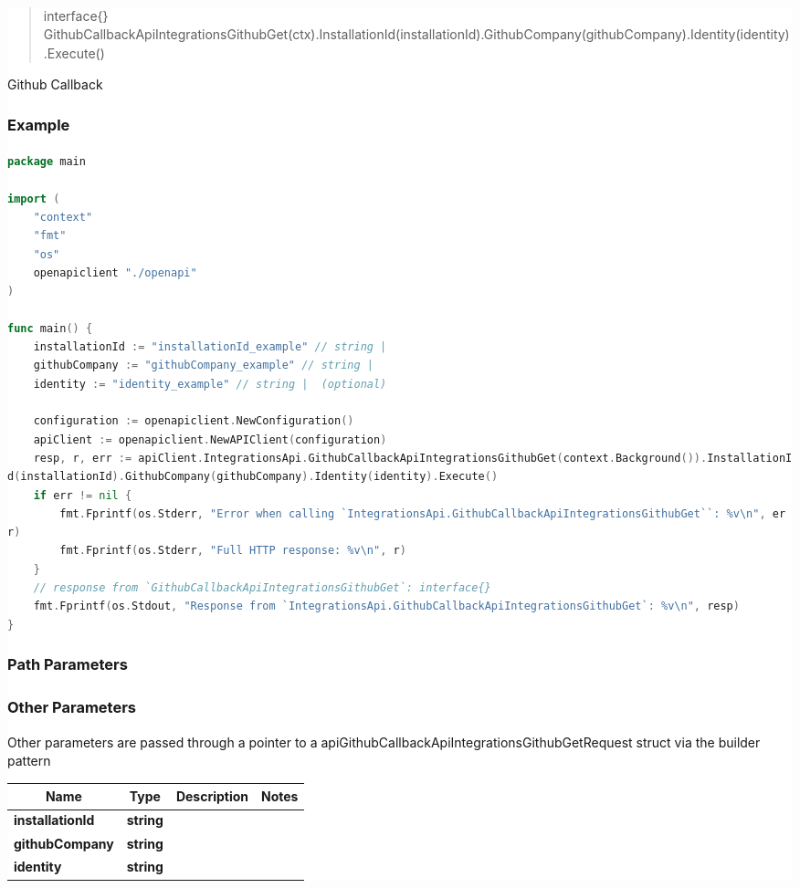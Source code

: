 > interface{} GithubCallbackApiIntegrationsGithubGet(ctx).InstallationId(installationId).GithubCompany(githubCompany).Identity(identity).Execute()

Github Callback



### Example

```go
package main

import (
    "context"
    "fmt"
    "os"
    openapiclient "./openapi"
)

func main() {
    installationId := "installationId_example" // string | 
    githubCompany := "githubCompany_example" // string | 
    identity := "identity_example" // string |  (optional)

    configuration := openapiclient.NewConfiguration()
    apiClient := openapiclient.NewAPIClient(configuration)
    resp, r, err := apiClient.IntegrationsApi.GithubCallbackApiIntegrationsGithubGet(context.Background()).InstallationId(installationId).GithubCompany(githubCompany).Identity(identity).Execute()
    if err != nil {
        fmt.Fprintf(os.Stderr, "Error when calling `IntegrationsApi.GithubCallbackApiIntegrationsGithubGet``: %v\n", err)
        fmt.Fprintf(os.Stderr, "Full HTTP response: %v\n", r)
    }
    // response from `GithubCallbackApiIntegrationsGithubGet`: interface{}
    fmt.Fprintf(os.Stdout, "Response from `IntegrationsApi.GithubCallbackApiIntegrationsGithubGet`: %v\n", resp)
}
```

### Path Parameters



### Other Parameters

Other parameters are passed through a pointer to a apiGithubCallbackApiIntegrationsGithubGetRequest struct via the builder pattern


Name | Type | Description  | Notes
------------- | ------------- | ------------- | -------------
 **installationId** | **string** |  | 
 **githubCompany** | **string** |  | 
 **identity** | **string** |  | 
